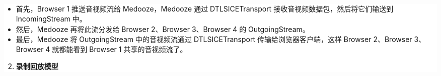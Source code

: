 - 首先，Browser 1 推送音视频流给 Medooze，Medooze 通过 DTLSICETransport 接收音视频数据包，然后将它们输送到 IncomingStream 中。
- 然后，Medooze 再将此流分发给 Browser 2、Browser 3、Browser 4 的 OutgoingStream。
- 最后，Medooze 将 OutgoingStream 中的音视频流通过 DTLSICETransport 传输给浏览器客户端，这样 Browser 2、Browser 3、Browser 4 就都能看到 Browser 1 共享的音视频流了。

2. **录制回放模型**

